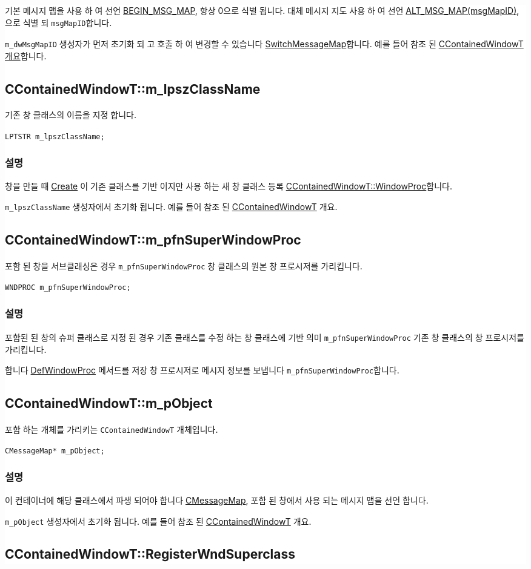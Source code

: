 기본 메시지 맵을 사용 하 여 선언 [BEGIN_MSG_MAP](message-map-macros-atl.md#begin_msg_map), 항상 0으로 식별 됩니다. 대체 메시지 지도 사용 하 여 선언 [ALT_MSG_MAP(msgMapID)](message-map-macros-atl.md#alt_msg_map),으로 식별 되 `msgMapID`합니다.

`m_dwMsgMapID` 생성자가 먼저 초기화 되 고 호출 하 여 변경할 수 있습니다 [SwitchMessageMap](#switchmessagemap)합니다. 예를 들어 참조 된 [CContainedWindowT 개요](../../atl/reference/ccontainedwindowt-class.md)합니다.

##  <a name="m_lpszclassname"></a>  CContainedWindowT::m_lpszClassName

기존 창 클래스의 이름을 지정 합니다.

```
LPTSTR m_lpszClassName;
```

### <a name="remarks"></a>설명

창을 만들 때 [Create](#create) 이 기존 클래스를 기반 이지만 사용 하는 새 창 클래스 등록 [CContainedWindowT::WindowProc](#windowproc)합니다.

`m_lpszClassName` 생성자에서 초기화 됩니다. 예를 들어 참조 된 [CContainedWindowT](../../atl/reference/ccontainedwindowt-class.md) 개요.

##  <a name="m_pfnsuperwindowproc"></a>  CContainedWindowT::m_pfnSuperWindowProc

포함 된 창을 서브클래싱은 경우 `m_pfnSuperWindowProc` 창 클래스의 원본 창 프로시저를 가리킵니다.

```
WNDPROC m_pfnSuperWindowProc;
```

### <a name="remarks"></a>설명

포함된 된 창의 슈퍼 클래스로 지정 된 경우 기존 클래스를 수정 하는 창 클래스에 기반 의미 `m_pfnSuperWindowProc` 기존 창 클래스의 창 프로시저를 가리킵니다.

합니다 [DefWindowProc](#defwindowproc) 메서드를 저장 창 프로시저로 메시지 정보를 보냅니다 `m_pfnSuperWindowProc`합니다.

##  <a name="m_pobject"></a>  CContainedWindowT::m_pObject

포함 하는 개체를 가리키는 `CContainedWindowT` 개체입니다.

```
CMessageMap* m_pObject;
```

### <a name="remarks"></a>설명

이 컨테이너에 해당 클래스에서 파생 되어야 합니다 [CMessageMap](../../atl/reference/cmessagemap-class.md), 포함 된 창에서 사용 되는 메시지 맵을 선언 합니다.

`m_pObject` 생성자에서 초기화 됩니다. 예를 들어 참조 된 [CContainedWindowT](../../atl/reference/ccontainedwindowt-class.md) 개요.

##  <a name="registerwndsuperclass"></a>  CContainedWindowT::RegisterWndSuperclass
